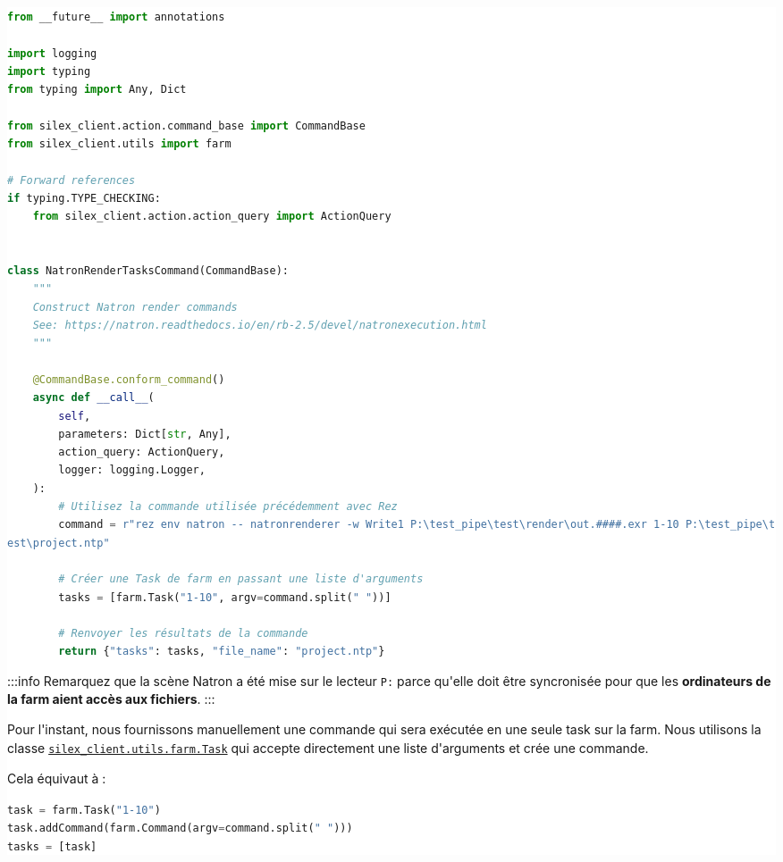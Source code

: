 ```python title="silex_client/commands/farm/natron_render_tasks.py"
from __future__ import annotations

import logging
import typing
from typing import Any, Dict

from silex_client.action.command_base import CommandBase
from silex_client.utils import farm

# Forward references
if typing.TYPE_CHECKING:
    from silex_client.action.action_query import ActionQuery


class NatronRenderTasksCommand(CommandBase):
    """
    Construct Natron render commands
    See: https://natron.readthedocs.io/en/rb-2.5/devel/natronexecution.html
    """

    @CommandBase.conform_command()
    async def __call__(
        self,
        parameters: Dict[str, Any],
        action_query: ActionQuery,
        logger: logging.Logger,
    ):
        # Utilisez la commande utilisée précédemment avec Rez
        command = r"rez env natron -- natronrenderer -w Write1 P:\test_pipe\test\render\out.####.exr 1-10 P:\test_pipe\test\project.ntp"

        # Créer une Task de farm en passant une liste d'arguments
        tasks = [farm.Task("1-10", argv=command.split(" "))]

        # Renvoyer les résultats de la commande
        return {"tasks": tasks, "file_name": "project.ntp"}
```

:::info
Remarquez que la scène Natron a été mise sur le lecteur `P:` parce qu'elle doit être syncronisée pour que les **ordinateurs de la farm aient accès aux fichiers**.
:::

Pour l'instant, nous fournissons manuellement une commande qui sera exécutée en une seule task sur la farm. Nous utilisons la classe [`silex_client.utils.farm.Task`](https://github.com/ArtFXDev/silex_client/blob/dev/silex_client/utils/farm.py#L21) qui accepte directement une liste d'arguments et crée une commande.

Cela équivaut à :

```python
task = farm.Task("1-10")
task.addCommand(farm.Command(argv=command.split(" ")))
tasks = [task]
```
